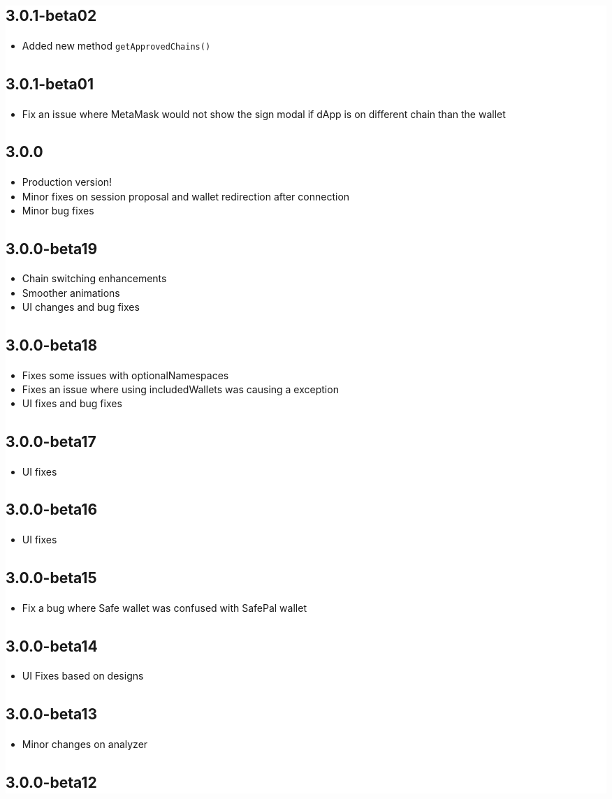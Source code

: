 ## 3.0.1-beta02

- Added new method `getApprovedChains()`

## 3.0.1-beta01

- Fix an issue where MetaMask would not show the sign modal if dApp is on different chain than the wallet

## 3.0.0

- Production version!
- Minor fixes on session proposal and wallet redirection after connection
- Minor bug fixes

## 3.0.0-beta19

- Chain switching enhancements
- Smoother animations
- UI changes and bug fixes

## 3.0.0-beta18

- Fixes some issues with optionalNamespaces
- Fixes an issue where using includedWallets was causing a exception
- UI fixes and bug fixes

## 3.0.0-beta17

- UI fixes

## 3.0.0-beta16

- UI fixes

## 3.0.0-beta15

- Fix a bug where Safe wallet was confused with SafePal wallet

## 3.0.0-beta14

- UI Fixes based on designs

## 3.0.0-beta13

- Minor changes on analyzer

## 3.0.0-beta12
